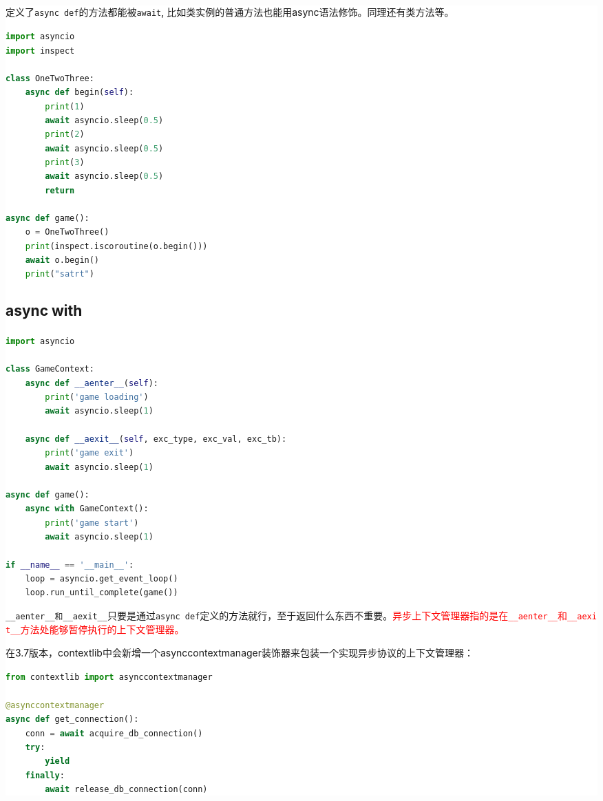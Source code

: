 定义了`async def`的方法都能被`await`, 比如类实例的普通方法也能用async语法修饰。同理还有类方法等。

```python
import asyncio
import inspect

class OneTwoThree:
    async def begin(self):
        print(1)
        await asyncio.sleep(0.5)
        print(2)
        await asyncio.sleep(0.5)
        print(3)
        await asyncio.sleep(0.5)
        return

async def game():
    o = OneTwoThree()
    print(inspect.iscoroutine(o.begin()))
    await o.begin()
    print("satrt")
```

## async with

```python
import asyncio

class GameContext:
    async def __aenter__(self):
        print('game loading')
        await asyncio.sleep(1)

    async def __aexit__(self, exc_type, exc_val, exc_tb):
        print('game exit')
        await asyncio.sleep(1)

async def game():
    async with GameContext():
        print('game start')
        await asyncio.sleep(1)

if __name__ == '__main__':
    loop = asyncio.get_event_loop()
    loop.run_until_complete(game())
```

`__aenter__和__aexit__`只要是通过`async def`定义的方法就行，至于返回什么东西不重要。<font color="red">异步上下文管理器指的是在`__aenter__`和`__aexit__`方法处能够暂停执行的上下文管理器。</font>

在3.7版本，contextlib中会新增一个asynccontextmanager装饰器来包装一个实现异步协议的上下文管理器：

```python
from contextlib import asynccontextmanager

@asynccontextmanager
async def get_connection():
    conn = await acquire_db_connection()
    try:
        yield
    finally:
        await release_db_connection(conn)
```

